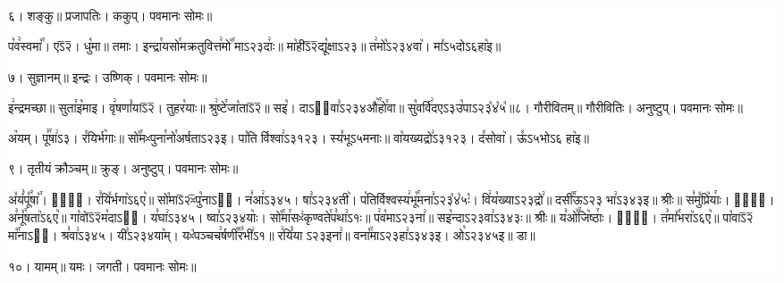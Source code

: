 ६। शङ्कु॥ प्रजापतिः। ककुप्। पवमानः सोमः॥

प꣡व꣢स्वमा꣡꣯। एऽ᳒२᳒। धु꣡मा॥ तमाः। इन्द्रा꣯यसो꣯मक्रतुवित्त꣢मो꣡꣯ माऽ२३दाः꣢॥ मा꣡हीऽ᳒२᳒द्यू꣡क्षाऽ२३॥ त꣢मो꣡ऽ२३४वा꣥। मा꣤ऽ५दोऽ६हा꣥इ॥

७। सुज्ञानम्॥ इन्द्रः। उष्णिक्। पवमानः सोमः॥

इ꣢न्द्रमच्छा॥ सुता꣯इ꣡माइ। वृ꣢षणां꣡याऽ᳒२᳒। तुहर꣡याः॥ श्रु꣢ष्टे꣯जा꣡ताऽ᳒२᳒॥ सइ꣡। दाऽ२᳐वा꣣ऽ२३४औ꣥꣯हो꣯वा॥ सु꣡वर्वि꣢दएऽ३उ꣡पाऽ२३꣡४꣡५꣡॥८। गौरीवितम्॥ गौरीवितिः। अनुष्टुप्। पवमानः सोमः॥

अ꣥यम्। पू꣣꣯षा꣢ऽ३। र꣤यिर्भ꣥गाः॥ सो꣡꣯मᳲपुना꣯नो꣯अर्षताऽ२३इ। पा꣡ति र्विश्वा꣢ऽ३१२३। स्य꣤भूऽ५मनाः॥ वा꣡यख्यद्रो꣢ऽ३१२३। द꣤सोवा꣥। ऊ꣤ऽ५भोऽ६ हा꣥इ॥

९। तृतीयं क्रौञ्चम्॥ क्रुङ्। अनुष्टुप्। पवमानः सोमः॥

अ꣤यं꣣पू꣤꣯षा꣥꣯। हो꣢᳐। र꣣यि꣤र्भगा꣥ऽ६ए꣥॥ सो꣡माऽ᳒२ᳲ᳒पु꣡नाऽ२᳐। न꣣आ꣢ऽ३४५। षा꣣ऽ२३४ती꣥। प꣡तिर्विश्वस्य꣢भू꣡꣯मना꣣ऽ२३꣡४꣡५ः꣡। वि꣢य꣡ख्याऽ२३द्रो꣢॥ दसी꣡꣯ऊऽ२३ भा꣢ऽ३४३इ॥ श्रीः॥ स꣣मु꣤प्रि꣥याः꣯। हो꣢᳐। अ꣣नू꣤꣯षता꣥ऽ६ए꣥॥ गा꣡वोऽ᳒२᳒म꣡दाऽ२᳐। य꣣घा꣢ऽ३४५। ष्वा꣣ऽ२३४याः꣥। सो꣡꣯मा꣯सᳲ꣢कृण्वते꣯प꣣था꣢ऽ१ः॥ प꣢व꣡माऽ२३ना꣢॥ सइ꣡न्दाऽ२३वा꣢ऽ३४३ः॥ श्रीः॥ य꣣ओ꣤꣯जि꣥ष्ठाः꣯। हो꣢᳐। त꣣मा꣤꣯भरा꣥ऽ६ए꣥॥ पा꣡वाऽ᳒२᳒ मा꣡꣯नाऽ२᳐। श्र꣣वा꣢ऽ३४५। यी꣣ऽ२३४या꣥म्। यᳲ꣡पञ्चच꣢र्षणी꣡꣯र꣣भी꣢ऽ१॥ र꣢यिं꣡या ऽ२३इना꣢॥ वना꣡꣯माऽ२३हा꣢ऽ३४३इ। ओ꣡ऽ२३४५इ॥ डा॥

१०। यामम्॥ यमः। जगती। पवमानः सोमः॥

